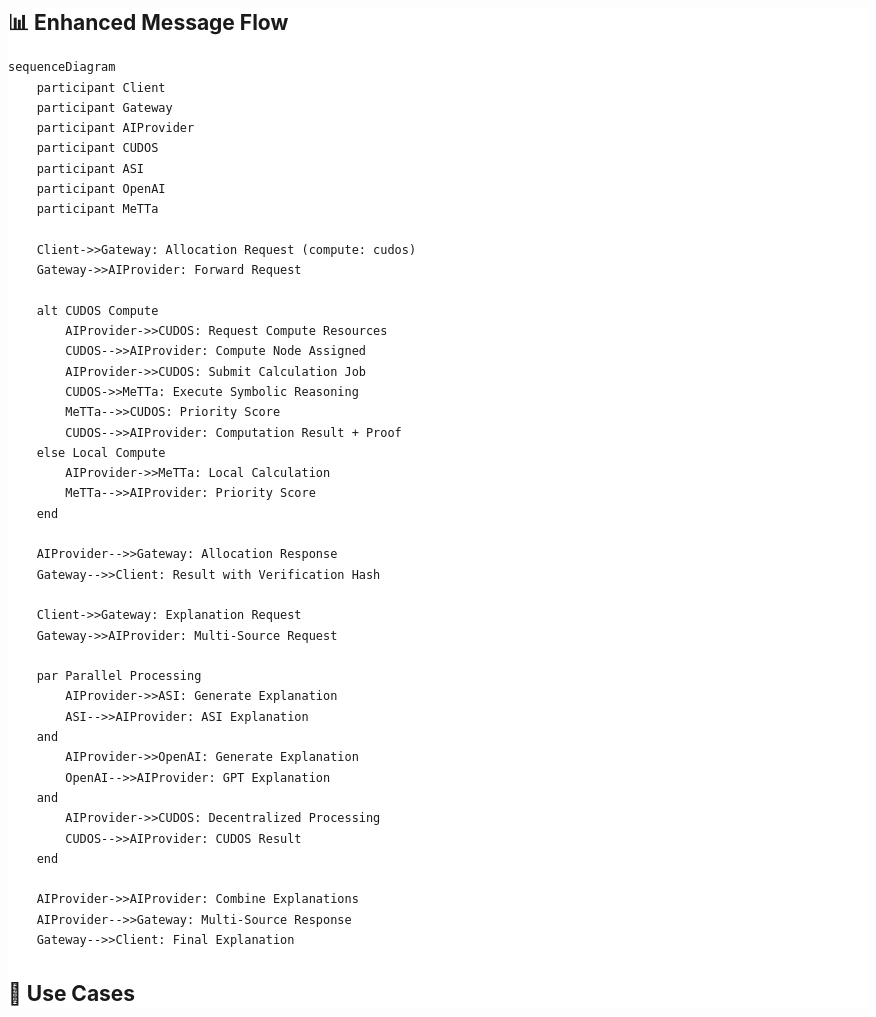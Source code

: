 ## 📊 Enhanced Message Flow

```mermaid
sequenceDiagram
    participant Client
    participant Gateway
    participant AIProvider
    participant CUDOS
    participant ASI
    participant OpenAI
    participant MeTTa
    
    Client->>Gateway: Allocation Request (compute: cudos)
    Gateway->>AIProvider: Forward Request
    
    alt CUDOS Compute
        AIProvider->>CUDOS: Request Compute Resources
        CUDOS-->>AIProvider: Compute Node Assigned
        AIProvider->>CUDOS: Submit Calculation Job
        CUDOS->>MeTTa: Execute Symbolic Reasoning
        MeTTa-->>CUDOS: Priority Score
        CUDOS-->>AIProvider: Computation Result + Proof
    else Local Compute
        AIProvider->>MeTTa: Local Calculation
        MeTTa-->>AIProvider: Priority Score
    end
    
    AIProvider-->>Gateway: Allocation Response
    Gateway-->>Client: Result with Verification Hash
    
    Client->>Gateway: Explanation Request
    Gateway->>AIProvider: Multi-Source Request
    
    par Parallel Processing
        AIProvider->>ASI: Generate Explanation
        ASI-->>AIProvider: ASI Explanation
    and
        AIProvider->>OpenAI: Generate Explanation
        OpenAI-->>AIProvider: GPT Explanation
    and
        AIProvider->>CUDOS: Decentralized Processing
        CUDOS-->>AIProvider: CUDOS Result
    end
    
    AIProvider->>AIProvider: Combine Explanations
    AIProvider-->>Gateway: Multi-Source Response
    Gateway-->>Client: Final Explanation
```

## 🎯 Use Cases
